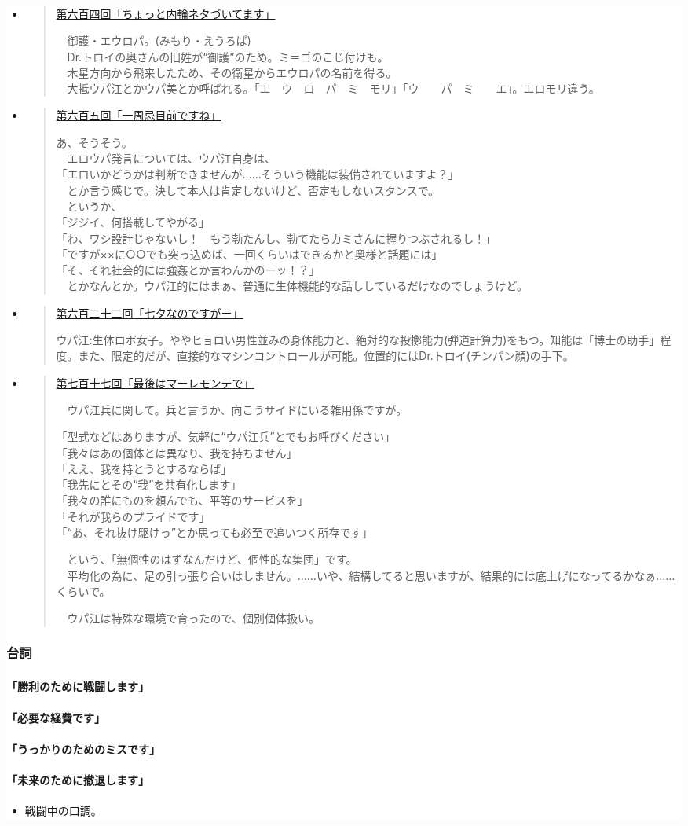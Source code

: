 * 	> [第六百四回「ちょっと内輪ネタづいてます」](http://www.page.sannet.ne.jp/yasaka/radio/604.htm)
	> 
	>　御護・エウロパ。(みもり・えうろぱ)  
	>　Dr.トロイの奥さんの旧姓が“御護”のため。ミ＝ゴのこじ付けも。  
	>　木星方向から飛来したため、その衛星からエウロパの名前を得る。  
	>　大抵ウパ江とかウパ美とか呼ばれる。「エ　ウ　ロ　パ　ミ　モリ」「ウ　　パ　ミ　　エ」。エロモリ違う。  

* 	> [第六百五回「一周忌目前ですね」](http://www.page.sannet.ne.jp/yasaka/radio/605.htm)
	> 
	>あ、そうそう。  
	>　エロウパ発言については、ウパ江自身は、  
	>「エロいかどうかは判断できませんが……そういう機能は装備されていますよ？」  
	>　とか言う感じで。決して本人は肯定しないけど、否定もしないスタンスで。  
	>　というか、  
	>「ジジイ、何搭載してやがる」  
	>「わ、ワシ設計じゃないし！　もう勃たんし、勃てたらカミさんに握りつぶされるし！」  
	>「ですが××に○○でも突っ込めば、一回くらいはできるかと奥様と話題には」  
	>「そ、それ社会的には強姦とか言わんかのーッ！？」  
	>　とかなんとか。ウパ江的にはまぁ、普通に生体機能的な話ししているだけなのでしょうけど。  
	
* 	> [第六百二十二回「七夕なのですがー」](http://www.page.sannet.ne.jp/yasaka/radio/622.htm)
	> 
	>ウパ江:生体ロボ女子。ややヒョロい男性並みの身体能力と、絶対的な投擲能力(弾道計算力)をもつ。知能は「博士の助手」程度。また、限定的だが、直接的なマシンコントロールが可能。位置的にはDr.トロイ(チンパン顔)の手下。  
	
* 	> [第七百十七回「最後はマーレモンテで」](http://www.page.sannet.ne.jp/yasaka/radio/717.htm)
	> 
	>　ウパ江兵に関して。兵と言うか、向こうサイドにいる雑用係ですが。  
	>  
	>「型式などはありますが、気軽に“ウパ江兵”とでもお呼びください」  
	>「我々はあの個体とは異なり、我を持ちません」  
	>「ええ、我を持とうとするならば」  
	>「我先にとその“我”を共有化します」  
	>「我々の誰にものを頼んでも、平等のサービスを」  
	>「それが我らのプライドです」  
	>「“あ、それ抜け駆けっ”とか思っても必至で追いつく所存です」  
	>  
	>　という、「無個性のはずなんだけど、個性的な集団」です。  
	>　平均化の為に、足の引っ張り合いはしません。……いや、結構してると思いますが、結果的には底上げになってるかなぁ……くらいで。  
	>  
	>　ウパ江は特殊な環境で育ったので、個別個体扱い。  


### 台詞

#### 「勝利のために戦闘します」  
#### 「必要な経費です」  
#### 「うっかりのためのミスです」  
#### 「未来のために撤退します」  

* 戦闘中の口調。
